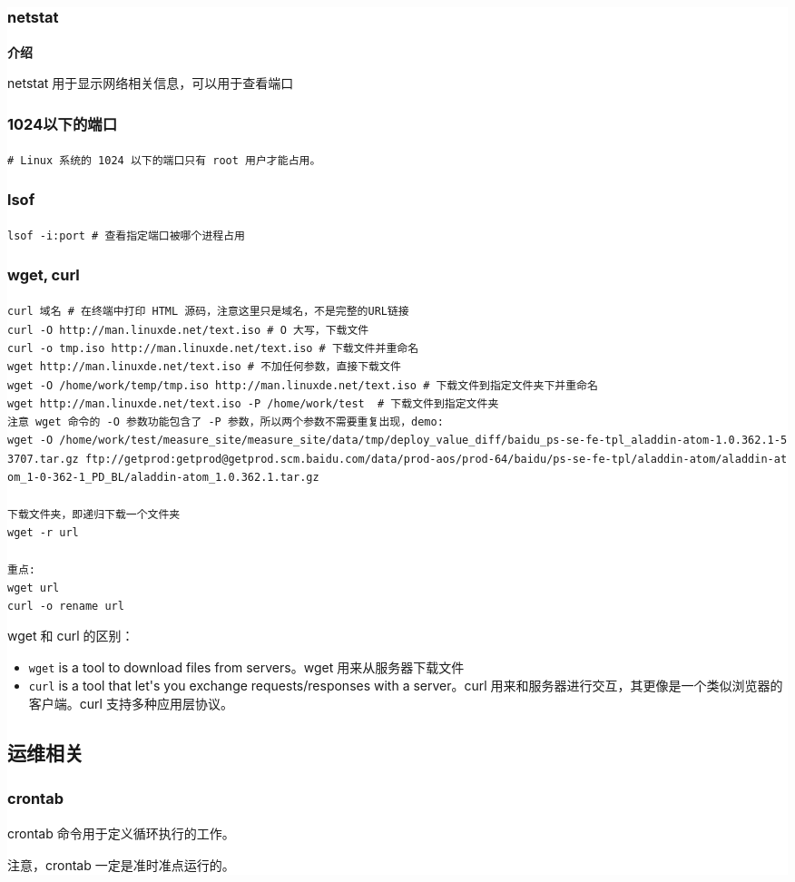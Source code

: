 ### netstat

**介绍**

netstat 用于显示网络相关信息，可以用于查看端口

### 1024以下的端口

```
# Linux 系统的 1024 以下的端口只有 root 用户才能占用。
```

### lsof

```shell
lsof -i:port # 查看指定端口被哪个进程占用
```

### wget, curl

```shell
curl 域名 # 在终端中打印 HTML 源码，注意这里只是域名，不是完整的URL链接
curl -O http://man.linuxde.net/text.iso # O 大写，下载文件
curl -o tmp.iso http://man.linuxde.net/text.iso # 下载文件并重命名
wget http://man.linuxde.net/text.iso # 不加任何参数，直接下载文件
wget -O /home/work/temp/tmp.iso http://man.linuxde.net/text.iso # 下载文件到指定文件夹下并重命名
wget http://man.linuxde.net/text.iso -P /home/work/test  # 下载文件到指定文件夹
注意 wget 命令的 -O 参数功能包含了 -P 参数，所以两个参数不需要重复出现，demo:
wget -O /home/work/test/measure_site/measure_site/data/tmp/deploy_value_diff/baidu_ps-se-fe-tpl_aladdin-atom-1.0.362.1-53707.tar.gz ftp://getprod:getprod@getprod.scm.baidu.com/data/prod-aos/prod-64/baidu/ps-se-fe-tpl/aladdin-atom/aladdin-atom_1-0-362-1_PD_BL/aladdin-atom_1.0.362.1.tar.gz 

下载文件夹，即递归下载一个文件夹
wget -r url

重点:
wget url
curl -o rename url
```

wget 和 curl 的区别：

- `wget` is a tool to download files from servers。wget 用来从服务器下载文件
- `curl` is a tool that let's you exchange requests/responses with a server。curl 用来和服务器进行交互，其更像是一个类似浏览器的客户端。curl 支持多种应用层协议。

## 运维相关

### crontab 

crontab 命令用于定义循环执行的工作。

注意，crontab 一定是准时准点运行的。
